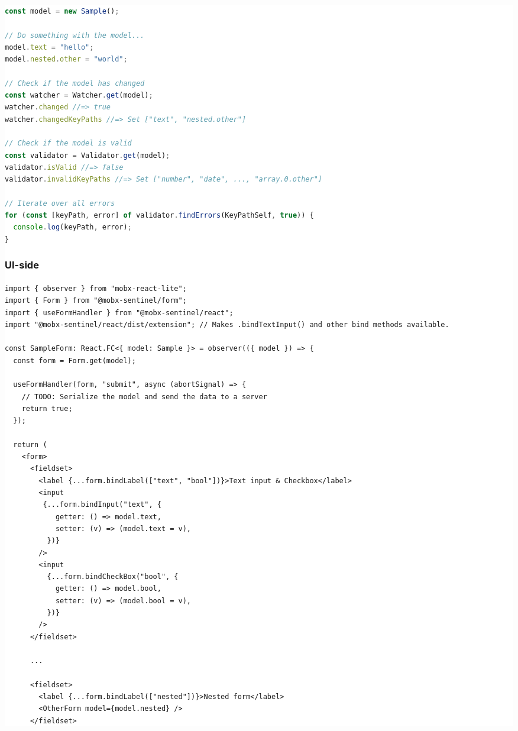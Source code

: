 ```typescript
const model = new Sample();

// Do something with the model...
model.text = "hello";
model.nested.other = "world";

// Check if the model has changed
const watcher = Watcher.get(model);
watcher.changed //=> true
watcher.changedKeyPaths //=> Set ["text", "nested.other"]

// Check if the model is valid
const validator = Validator.get(model);
validator.isValid //=> false
validator.invalidKeyPaths //=> Set ["number", "date", ..., "array.0.other"]

// Iterate over all errors
for (const [keyPath, error] of validator.findErrors(KeyPathSelf, true)) {
  console.log(keyPath, error);
}
```

### UI-side

```tsx
import { observer } from "mobx-react-lite";
import { Form } from "@mobx-sentinel/form";
import { useFormHandler } from "@mobx-sentinel/react";
import "@mobx-sentinel/react/dist/extension"; // Makes .bindTextInput() and other bind methods available.

const SampleForm: React.FC<{ model: Sample }> = observer(({ model }) => {
  const form = Form.get(model);

  useFormHandler(form, "submit", async (abortSignal) => {
    // TODO: Serialize the model and send the data to a server
    return true;
  });

  return (
    <form>
      <fieldset>
        <label {...form.bindLabel(["text", "bool"])}>Text input & Checkbox</label>
        <input
         {...form.bindInput("text", {
            getter: () => model.text,
            setter: (v) => (model.text = v),
          })}
        />
        <input
          {...form.bindCheckBox("bool", {
            getter: () => model.bool,
            setter: (v) => (model.bool = v),
          })}
        />
      </fieldset>

      ...

      <fieldset>
        <label {...form.bindLabel(["nested"])}>Nested form</label>
        <OtherForm model={model.nested} />
      </fieldset>
```

[img-ts]: https://cdn.simpleicons.org/typescript/3178c6?size=16
[img-js]: https://cdn.simpleicons.org/javascript/f7df1e?size=16
[img-adequate]: https://img.shields.io/badge/adequate-_?style=flat&label=test&color=yellowgreen
[img-sparse]: https://img.shields.io/badge/sparse-_?style=flat&label=test&color=red